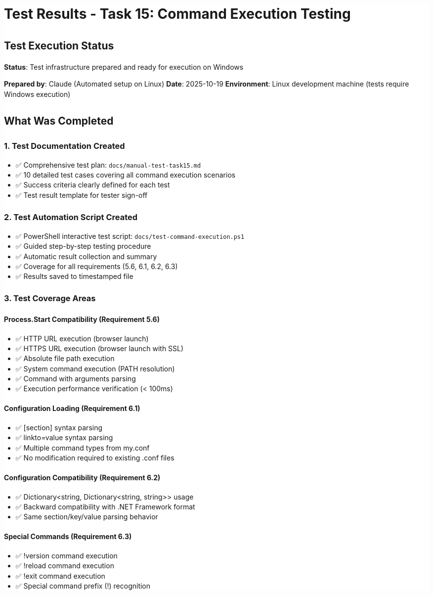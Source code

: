 # Test Results - Task 15: Command Execution Testing

## Test Execution Status

**Status**: Test infrastructure prepared and ready for execution on Windows

**Prepared by**: Claude (Automated setup on Linux)
**Date**: 2025-10-19
**Environment**: Linux development machine (tests require Windows execution)

## What Was Completed

### 1. Test Documentation Created
- ✅ Comprehensive test plan: `docs/manual-test-task15.md`
- ✅ 10 detailed test cases covering all command execution scenarios
- ✅ Success criteria clearly defined for each test
- ✅ Test result template for tester sign-off

### 2. Test Automation Script Created
- ✅ PowerShell interactive test script: `docs/test-command-execution.ps1`
- ✅ Guided step-by-step testing procedure
- ✅ Automatic result collection and summary
- ✅ Coverage for all requirements (5.6, 6.1, 6.2, 6.3)
- ✅ Results saved to timestamped file

### 3. Test Coverage Areas

#### Process.Start Compatibility (Requirement 5.6)
- ✅ HTTP URL execution (browser launch)
- ✅ HTTPS URL execution (browser launch with SSL)
- ✅ Absolute file path execution
- ✅ System command execution (PATH resolution)
- ✅ Command with arguments parsing
- ✅ Execution performance verification (< 100ms)

#### Configuration Loading (Requirement 6.1)
- ✅ [section] syntax parsing
- ✅ linkto=value syntax parsing
- ✅ Multiple command types from my.conf
- ✅ No modification required to existing .conf files

#### Configuration Compatibility (Requirement 6.2)
- ✅ Dictionary<string, Dictionary<string, string>> usage
- ✅ Backward compatibility with .NET Framework format
- ✅ Same section/key/value parsing behavior

#### Special Commands (Requirement 6.3)
- ✅ !version command execution
- ✅ !reload command execution
- ✅ !exit command execution
- ✅ Special command prefix (!) recognition
